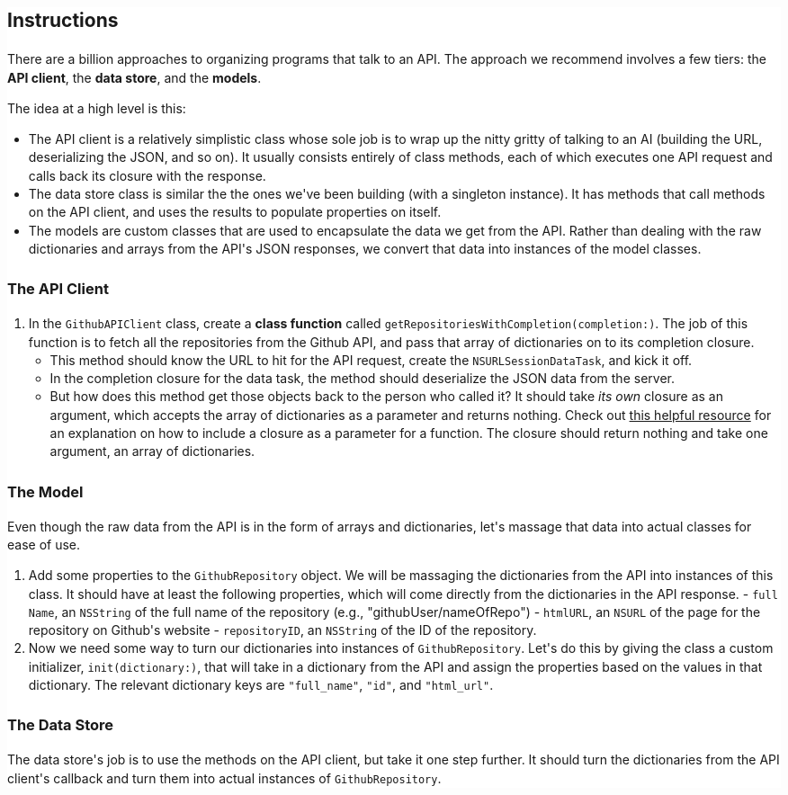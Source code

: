 ## Instructions

There are a billion approaches to organizing programs that talk to an API. The approach we recommend involves a few tiers: the **API client**, the **data store**, and the **models**.

The idea at a high level is this:

- The API client is a relatively simplistic class whose sole job is to wrap up the nitty gritty of talking to an AI (building the URL, deserializing the JSON, and so on). It usually consists entirely of class methods, each of which executes one API request and calls back its closure with the response.
- The data store class is similar the the ones we've been building (with a singleton instance). It has methods that call methods on the API client, and uses the results to populate properties on itself.
- The models are custom classes that are used to encapsulate the data we get from the API. Rather than dealing with the raw dictionaries and arrays from the API's JSON responses, we convert that data into instances of the model classes.

### The API Client

  1. In the `GithubAPIClient` class, create a **class function** called `getRepositoriesWithCompletion(completion:)`. The job of this function is to fetch all the repositories from the Github API, and pass that array of dictionaries on to its completion closure.
      - This method should know the URL to hit for the API request, create the `NSURLSessionDataTask`, and kick it off.
      - In the completion closure for the data task, the method should deserialize the JSON data from the server.
      - But how does this method get those objects back to the person who called it? It should take *its own* closure as an argument, which accepts the array of dictionaries as a parameter and returns nothing. Check out [this helpful resource](https://www.weheartswift.com/closures/) for an explanation on how to include a closure as a parameter for a function. The closure should return nothing and take one argument, an array of dictionaries.

### The Model

Even though the raw data from the API is in the form of arrays and dictionaries, let's massage that data into actual classes for ease of use.

  1. Add some properties to the `GithubRepository` object. We will be massaging the dictionaries from the API into instances of this class. It should have at least the following properties, which will come directly from the dictionaries in the API response.
    - `fullName`, an `NSString` of the full name of the repository (e.g., "githubUser/nameOfRepo")
    - `htmlURL`, an `NSURL` of the page for the repository on Github's website
    - `repositoryID`, an `NSString` of the ID of the repository.
  2. Now we need some way to turn our dictionaries into instances of `GithubRepository`. Let's do this by giving the class a custom initializer, `init(dictionary:)`, that will take in a dictionary from the API and assign the properties based on the values in that dictionary. The relevant dictionary keys are `"full_name"`, `"id"`, and `"html_url"`.

### The Data Store

The data store's job is to use the methods on the API client, but take it one step further. It should turn the dictionaries from the API client's callback and turn them into actual instances of `GithubRepository`.

